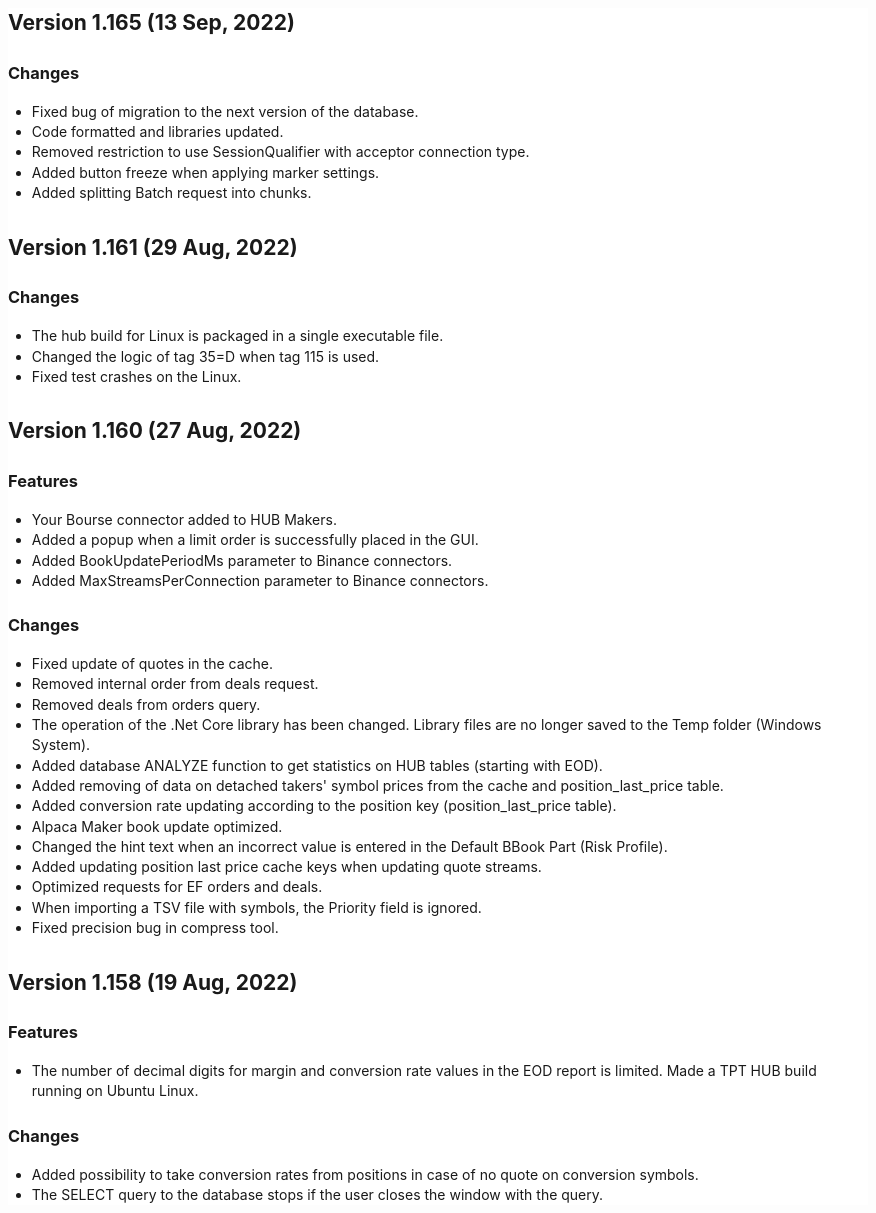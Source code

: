 ## **Version 1.165 (13 Sep, 2022)**
### Changes
* Fixed bug of migration to the next version of the database.
* Code formatted and libraries updated.
* Removed restriction to use SessionQualifier with acceptor connection type.
* Added button freeze when applying marker settings.
* Added splitting Batch request into chunks.

## **Version 1.161 (29 Aug, 2022)**
### Changes
* The hub build for Linux is packaged in a single executable file.
* Changed the logic of tag 35=D when tag 115 is used.
* Fixed test crashes on the Linux.

## **Version 1.160 (27 Aug, 2022)**
### Features
* Your Bourse connector added to HUB Makers.
* Added a popup when a limit order is successfully placed in the GUI.
* Added BookUpdatePeriodMs parameter to Binance connectors.
* Added MaxStreamsPerConnection parameter to Binance connectors.
### Changes
* Fixed update of quotes in the cache.
* Removed internal order from deals request.
* Removed deals from orders query.
* The operation of the .Net Core library has been changed. Library files are no longer saved to the Temp folder (Windows System).
* Added database ANALYZE function to get statistics on HUB tables (starting with EOD).
* Added removing of data on detached takers' symbol prices from the cache and position_last_price table.
* Added conversion rate updating according to the position key (position_last_price table).
* Alpaca Maker book update optimized.
* Changed the hint text when an incorrect value is entered in the Default BBook Part (Risk Profile).
* Added updating position last price cache keys when updating quote streams.
* Optimized requests for EF orders and deals.
* When importing a TSV file with symbols, the Priority field is ignored.
* Fixed precision bug in compress tool.


## **Version 1.158 (19 Aug, 2022)**
### Features
* The number of decimal digits for margin and conversion rate values in the EOD report is limited.
Made a TPT HUB build running on Ubuntu Linux.
### Changes
* Added possibility to take conversion rates from positions in case of no quote on conversion symbols.
* The SELECT query to the database stops if the user closes the window with the query.
